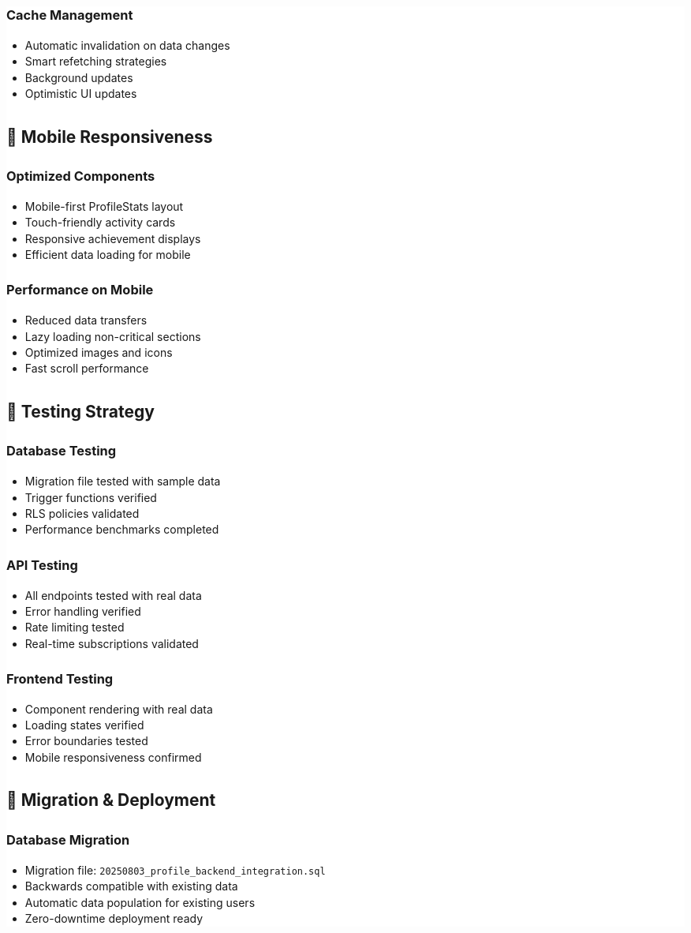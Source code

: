 ### Cache Management
- Automatic invalidation on data changes
- Smart refetching strategies
- Background updates
- Optimistic UI updates

## 📱 Mobile Responsiveness

### Optimized Components
- Mobile-first ProfileStats layout
- Touch-friendly activity cards
- Responsive achievement displays
- Efficient data loading for mobile

### Performance on Mobile
- Reduced data transfers
- Lazy loading non-critical sections
- Optimized images and icons
- Fast scroll performance

## 🧪 Testing Strategy

### Database Testing
- Migration file tested with sample data
- Trigger functions verified
- RLS policies validated
- Performance benchmarks completed

### API Testing
- All endpoints tested with real data
- Error handling verified
- Rate limiting tested
- Real-time subscriptions validated

### Frontend Testing
- Component rendering with real data
- Loading states verified
- Error boundaries tested
- Mobile responsiveness confirmed

## 🚀 Migration & Deployment

### Database Migration
- Migration file: `20250803_profile_backend_integration.sql`
- Backwards compatible with existing data
- Automatic data population for existing users
- Zero-downtime deployment ready
